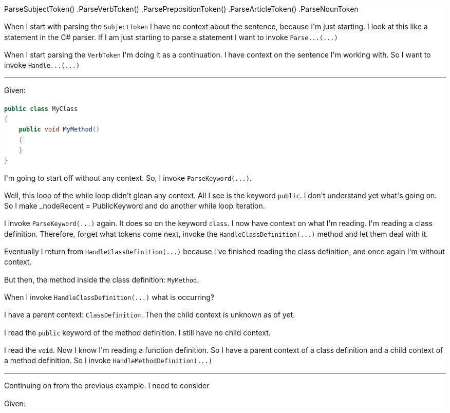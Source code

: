 ParseSubjectToken()
    .ParseVerbToken()
    .ParsePrepositionToken()
    .ParseArticleToken()
    .ParseNounToken

When I start with parsing the `SubjectToken` I have no context about the sentence, because I'm just starting. I look at this like a statement in the C# parser. If I am just starting to parse a statement I want to invoke `Parse...(...)`

When I start parsing the `VerbToken` I'm doing it as a continuation. I have context on the sentence I'm working with. So I want to invoke `Handle...(...)`

--- 

Given:

```csharp
public class MyClass
{
    public void MyMethod()
    {
    }
}
```

I'm going to start off without any context. So, I invoke `ParseKeyword(...)`.

Well, this loop of the while loop didn't glean any context. All I see is the keyword `public`. I don't understand yet what's going on. So I make _nodeRecent = PublicKeyword and do another while loop iteration.

I invoke `ParseKeyword(...)` again. It does so on the keyword `class`. I now have context on what I'm reading. I'm reading a class definition. Therefore, forget what tokens come next, invoke the `HandleClassDefinition(...)` method and let them deal with it.

Eventually I return from `HandleClassDefinition(...)`
because I've finished reading the class definition, and once again I'm without context.

But then, the method inside the class definition: `MyMethod`.

When I invoke `HandleClassDefinition(...)` what is occurring?

I have a parent context: `ClassDefinition`.
Then the child context is unknown as of yet.

I read the `public` keyword of the method definition.
I still have no child context.

I read the `void`. Now I know I'm reading a function definition. So I have a parent context of a class definition and a child context of a method definition.
So I invoke `HandleMethodDefinition(...)`

---

Continuing on from the previous example. I need to consider 

Given:
